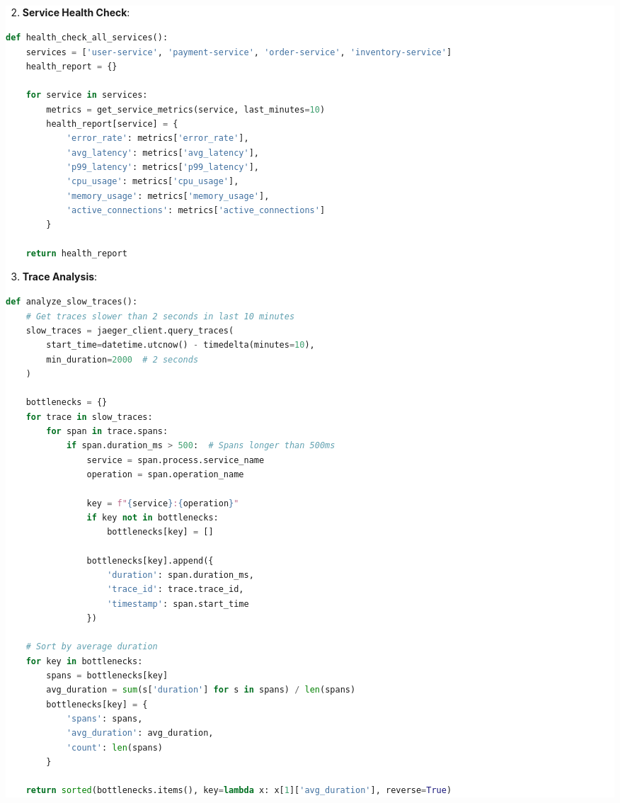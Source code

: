 2. **Service Health Check**:
```python
def health_check_all_services():
    services = ['user-service', 'payment-service', 'order-service', 'inventory-service']
    health_report = {}
    
    for service in services:
        metrics = get_service_metrics(service, last_minutes=10)
        health_report[service] = {
            'error_rate': metrics['error_rate'],
            'avg_latency': metrics['avg_latency'],
            'p99_latency': metrics['p99_latency'],
            'cpu_usage': metrics['cpu_usage'],
            'memory_usage': metrics['memory_usage'],
            'active_connections': metrics['active_connections']
        }
    
    return health_report
```

3. **Trace Analysis**:
```python
def analyze_slow_traces():
    # Get traces slower than 2 seconds in last 10 minutes
    slow_traces = jaeger_client.query_traces(
        start_time=datetime.utcnow() - timedelta(minutes=10),
        min_duration=2000  # 2 seconds
    )
    
    bottlenecks = {}
    for trace in slow_traces:
        for span in trace.spans:
            if span.duration_ms > 500:  # Spans longer than 500ms
                service = span.process.service_name
                operation = span.operation_name
                
                key = f"{service}:{operation}"
                if key not in bottlenecks:
                    bottlenecks[key] = []
                    
                bottlenecks[key].append({
                    'duration': span.duration_ms,
                    'trace_id': trace.trace_id,
                    'timestamp': span.start_time
                })
    
    # Sort by average duration
    for key in bottlenecks:
        spans = bottlenecks[key]
        avg_duration = sum(s['duration'] for s in spans) / len(spans)
        bottlenecks[key] = {
            'spans': spans,
            'avg_duration': avg_duration,
            'count': len(spans)
        }
    
    return sorted(bottlenecks.items(), key=lambda x: x[1]['avg_duration'], reverse=True)
```
